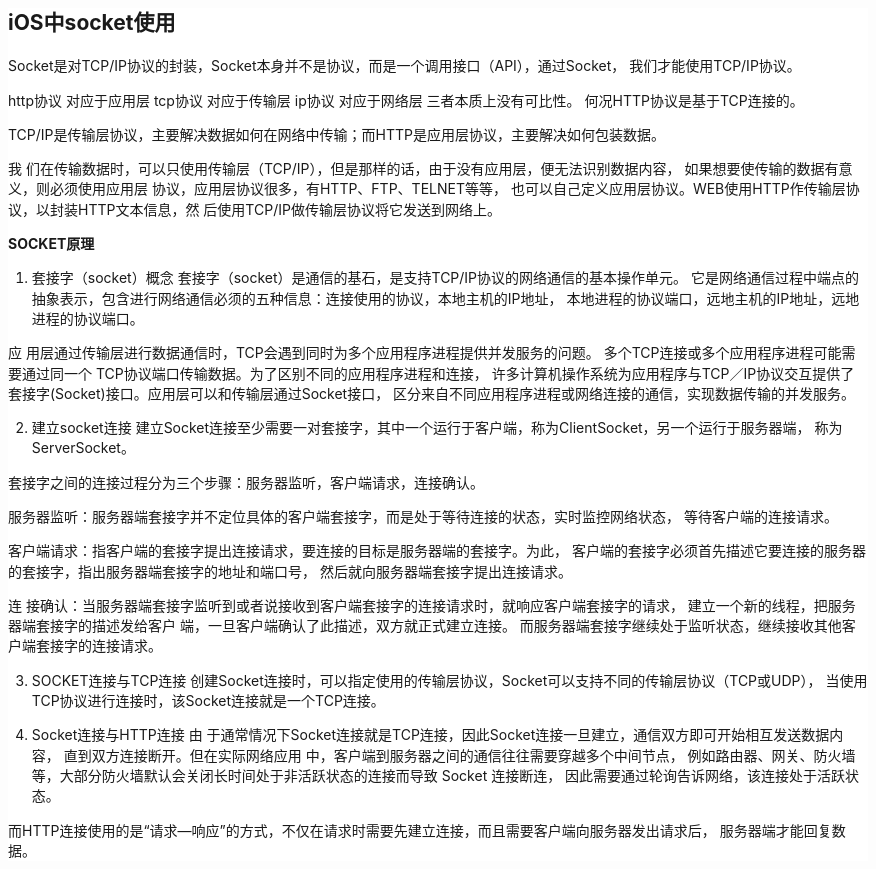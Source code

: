 ## iOS中socket使用
Socket是对TCP/IP协议的封装，Socket本身并不是协议，而是一个调用接口（API），通过Socket，
我们才能使用TCP/IP协议。

http协议 对应于应用层
tcp协议 对应于传输层
ip协议 对应于网络层
三者本质上没有可比性。 何况HTTP协议是基于TCP连接的。

TCP/IP是传输层协议，主要解决数据如何在网络中传输；而HTTP是应用层协议，主要解决如何包装数据。

我 们在传输数据时，可以只使用传输层（TCP/IP），但是那样的话，由于没有应用层，便无法识别数据内容，
如果想要使传输的数据有意义，则必须使用应用层 协议，应用层协议很多，有HTTP、FTP、TELNET等等，
也可以自己定义应用层协议。WEB使用HTTP作传输层协议，以封装HTTP文本信息，然 后使用TCP/IP做传输层协议将它发送到网络上。

**SOCKET原理**
1. 套接字（socket）概念
套接字（socket）是通信的基石，是支持TCP/IP协议的网络通信的基本操作单元。
它是网络通信过程中端点的抽象表示，包含进行网络通信必须的五种信息：连接使用的协议，本地主机的IP地址，
本地进程的协议端口，远地主机的IP地址，远地进程的协议端口。

应 用层通过传输层进行数据通信时，TCP会遇到同时为多个应用程序进程提供并发服务的问题。
多个TCP连接或多个应用程序进程可能需要通过同一个 TCP协议端口传输数据。为了区别不同的应用程序进程和连接，
许多计算机操作系统为应用程序与TCP／IP协议交互提供了套接字(Socket)接口。应用层可以和传输层通过Socket接口，
区分来自不同应用程序进程或网络连接的通信，实现数据传输的并发服务。

2. 建立socket连接
建立Socket连接至少需要一对套接字，其中一个运行于客户端，称为ClientSocket，另一个运行于服务器端，
称为ServerSocket。

套接字之间的连接过程分为三个步骤：服务器监听，客户端请求，连接确认。

服务器监听：服务器端套接字并不定位具体的客户端套接字，而是处于等待连接的状态，实时监控网络状态，
等待客户端的连接请求。

客户端请求：指客户端的套接字提出连接请求，要连接的目标是服务器端的套接字。为此，
客户端的套接字必须首先描述它要连接的服务器的套接字，指出服务器端套接字的地址和端口号，
然后就向服务器端套接字提出连接请求。

连 接确认：当服务器端套接字监听到或者说接收到客户端套接字的连接请求时，就响应客户端套接字的请求，
建立一个新的线程，把服务器端套接字的描述发给客户 端，一旦客户端确认了此描述，双方就正式建立连接。
而服务器端套接字继续处于监听状态，继续接收其他客户端套接字的连接请求。

3. SOCKET连接与TCP连接
创建Socket连接时，可以指定使用的传输层协议，Socket可以支持不同的传输层协议（TCP或UDP），
当使用TCP协议进行连接时，该Socket连接就是一个TCP连接。

4. Socket连接与HTTP连接
由 于通常情况下Socket连接就是TCP连接，因此Socket连接一旦建立，通信双方即可开始相互发送数据内容，
直到双方连接断开。但在实际网络应用 中，客户端到服务器之间的通信往往需要穿越多个中间节点，
例如路由器、网关、防火墙等，大部分防火墙默认会关闭长时间处于非活跃状态的连接而导致 Socket 连接断连，
因此需要通过轮询告诉网络，该连接处于活跃状态。

而HTTP连接使用的是“请求—响应”的方式，不仅在请求时需要先建立连接，而且需要客户端向服务器发出请求后，
服务器端才能回复数据。
